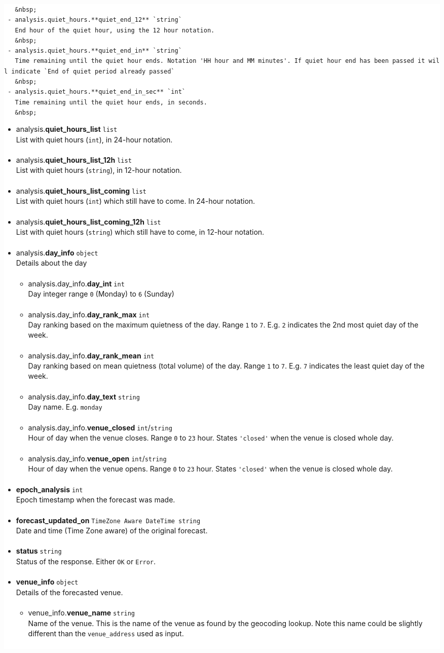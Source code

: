        &nbsp;
     - analysis.quiet_hours.**quiet_end_12** `string`  
       End hour of the quiet hour, using the 12 hour notation.  
       &nbsp;
     - analysis.quiet_hours.**quiet_end_in** `string`  
       Time remaining until the quiet hour ends. Notation 'HH hour and MM minutes'. If quiet hour end has been passed it will indicate `End of quiet period already passed`  
       &nbsp;
     - analysis.quiet_hours.**quiet_end_in_sec** `int`  
       Time remaining until the quiet hour ends, in seconds.  
       &nbsp;
 - analysis.**quiet_hours_list** `list`  
   List with quiet hours (`int`), in 24-hour notation.  
  &nbsp;
 - analysis.**quiet_hours_list_12h** `list`  
   List with quiet hours (`string`), in 12-hour notation.  
  &nbsp;
 - analysis.**quiet_hours_list_coming** `list`  
   List with quiet hours (`int`) which still have to come. In 24-hour notation.  
  &nbsp;
 - analysis.**quiet_hours_list_coming_12h** `list`  
   List with quiet hours (`string`) which still have to come, in 12-hour notation.  
  &nbsp;
- analysis.**day_info** `object`  
   Details about the day    
  &nbsp;
     - analysis.day_info.**day_int** `int`  
       Day integer range `0` (Monday) to `6` (Sunday)  
       &nbsp;
     - analysis.day_info.**day_rank_max** `int`  
       Day ranking based on the maximum quietness of the day. Range `1` to `7`. E.g. `2` indicates the 2nd most quiet day of the week.  
       &nbsp;
     - analysis.day_info.**day_rank_mean** `int`  
       Day ranking based on mean quietness (total volume) of the day. Range `1` to `7`. E.g. `7` indicates the least quiet day of the week.  
       &nbsp;
     - analysis.day_info.**day_text** `string`  
       Day name. E.g. `monday`  
       &nbsp;
     - analysis.day_info.**venue_closed** `int`/`string`  
       Hour of day when the venue closes. Range `0` to `23` hour. States `'closed'` when the venue is closed whole day.     
       &nbsp;
     - analysis.day_info.**venue_open** `int`/`string`  
       Hour of day when the venue opens. Range `0` to `23` hour. States `'closed'` when the venue is closed whole day.     
       &nbsp;
- **epoch_analysis** `int`  
 Epoch timestamp when the forecast was made.  
 &nbsp; 
- **forecast_updated_on** `TimeZone Aware DateTime string`  
 Date and time (Time Zone aware) of the original forecast.  
 &nbsp; 
- **status** `string`  
 Status of the response. Either `OK` or `Error`.  
 &nbsp; 
- **venue_info** `object`  
 Details of the forecasted venue.  
 &nbsp; 
  - venue_info.**venue_name** `string`  
   Name of the venue. This is the name of the venue as found by the geocoding lookup. Note this name could be slightly different than the `venue_address` used as input.  
  &nbsp;
